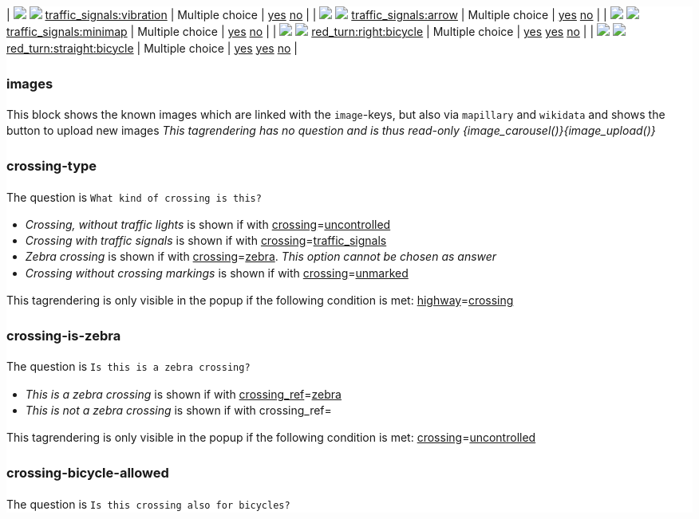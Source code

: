 | <a target="_blank" href='https://taginfo.openstreetmap.org/keys/traffic_signals:vibration#values'><img src='https://mapcomplete.org/assets/svg/search.svg' height='18px'></a> <a target="_blank" href='https://taghistory.raifer.tech/?#***/traffic_signals%3Avibration/'><img src='https://mapcomplete.org/assets/svg/statistics.svg' height='18px'></a> [traffic_signals:vibration](https://wiki.openstreetmap.org/wiki/Key:traffic_signals:vibration) | Multiple choice | [yes](https://wiki.openstreetmap.org/wiki/Tag:traffic_signals:vibration%3Dyes) [no](https://wiki.openstreetmap.org/wiki/Tag:traffic_signals:vibration%3Dno) |
| <a target="_blank" href='https://taginfo.openstreetmap.org/keys/traffic_signals:arrow#values'><img src='https://mapcomplete.org/assets/svg/search.svg' height='18px'></a> <a target="_blank" href='https://taghistory.raifer.tech/?#***/traffic_signals%3Aarrow/'><img src='https://mapcomplete.org/assets/svg/statistics.svg' height='18px'></a> [traffic_signals:arrow](https://wiki.openstreetmap.org/wiki/Key:traffic_signals:arrow) | Multiple choice | [yes](https://wiki.openstreetmap.org/wiki/Tag:traffic_signals:arrow%3Dyes) [no](https://wiki.openstreetmap.org/wiki/Tag:traffic_signals:arrow%3Dno) |
| <a target="_blank" href='https://taginfo.openstreetmap.org/keys/traffic_signals:minimap#values'><img src='https://mapcomplete.org/assets/svg/search.svg' height='18px'></a> <a target="_blank" href='https://taghistory.raifer.tech/?#***/traffic_signals%3Aminimap/'><img src='https://mapcomplete.org/assets/svg/statistics.svg' height='18px'></a> [traffic_signals:minimap](https://wiki.openstreetmap.org/wiki/Key:traffic_signals:minimap) | Multiple choice | [yes](https://wiki.openstreetmap.org/wiki/Tag:traffic_signals:minimap%3Dyes) [no](https://wiki.openstreetmap.org/wiki/Tag:traffic_signals:minimap%3Dno) |
| <a target="_blank" href='https://taginfo.openstreetmap.org/keys/red_turn:right:bicycle#values'><img src='https://mapcomplete.org/assets/svg/search.svg' height='18px'></a> <a target="_blank" href='https://taghistory.raifer.tech/?#***/red_turn%3Aright%3Abicycle/'><img src='https://mapcomplete.org/assets/svg/statistics.svg' height='18px'></a> [red_turn:right:bicycle](https://wiki.openstreetmap.org/wiki/Key:red_turn:right:bicycle) | Multiple choice | [yes](https://wiki.openstreetmap.org/wiki/Tag:red_turn:right:bicycle%3Dyes) [yes](https://wiki.openstreetmap.org/wiki/Tag:red_turn:right:bicycle%3Dyes) [no](https://wiki.openstreetmap.org/wiki/Tag:red_turn:right:bicycle%3Dno) |
| <a target="_blank" href='https://taginfo.openstreetmap.org/keys/red_turn:straight:bicycle#values'><img src='https://mapcomplete.org/assets/svg/search.svg' height='18px'></a> <a target="_blank" href='https://taghistory.raifer.tech/?#***/red_turn%3Astraight%3Abicycle/'><img src='https://mapcomplete.org/assets/svg/statistics.svg' height='18px'></a> [red_turn:straight:bicycle](https://wiki.openstreetmap.org/wiki/Key:red_turn:straight:bicycle) | Multiple choice | [yes](https://wiki.openstreetmap.org/wiki/Tag:red_turn:straight:bicycle%3Dyes) [yes](https://wiki.openstreetmap.org/wiki/Tag:red_turn:straight:bicycle%3Dyes) [no](https://wiki.openstreetmap.org/wiki/Tag:red_turn:straight:bicycle%3Dno) |

### images
This block shows the known images which are linked with the `image`-keys, but also via `mapillary` and `wikidata` and shows the button to upload new images
_This tagrendering has no question and is thus read-only_
*{image_carousel()}{image_upload()}*

### crossing-type

The question is `What kind of crossing is this?`

 -  *Crossing, without traffic lights* is shown if with <a href='https://wiki.openstreetmap.org/wiki/Key:crossing' target='_blank'>crossing</a>=<a href='https://wiki.openstreetmap.org/wiki/Tag:crossing%3Duncontrolled' target='_blank'>uncontrolled</a>
 -  *Crossing with traffic signals* is shown if with <a href='https://wiki.openstreetmap.org/wiki/Key:crossing' target='_blank'>crossing</a>=<a href='https://wiki.openstreetmap.org/wiki/Tag:crossing%3Dtraffic_signals' target='_blank'>traffic_signals</a>
 -  *Zebra crossing* is shown if with <a href='https://wiki.openstreetmap.org/wiki/Key:crossing' target='_blank'>crossing</a>=<a href='https://wiki.openstreetmap.org/wiki/Tag:crossing%3Dzebra' target='_blank'>zebra</a>. _This option cannot be chosen as answer_
 -  *Crossing without crossing markings* is shown if with <a href='https://wiki.openstreetmap.org/wiki/Key:crossing' target='_blank'>crossing</a>=<a href='https://wiki.openstreetmap.org/wiki/Tag:crossing%3Dunmarked' target='_blank'>unmarked</a>

This tagrendering is only visible in the popup if the following condition is met: <a href='https://wiki.openstreetmap.org/wiki/Key:highway' target='_blank'>highway</a>=<a href='https://wiki.openstreetmap.org/wiki/Tag:highway%3Dcrossing' target='_blank'>crossing</a>

### crossing-is-zebra

The question is `Is this is a zebra crossing?`

 -  *This is a zebra crossing* is shown if with <a href='https://wiki.openstreetmap.org/wiki/Key:crossing_ref' target='_blank'>crossing_ref</a>=<a href='https://wiki.openstreetmap.org/wiki/Tag:crossing_ref%3Dzebra' target='_blank'>zebra</a>
 -  *This is not a zebra crossing* is shown if with crossing_ref=

This tagrendering is only visible in the popup if the following condition is met: <a href='https://wiki.openstreetmap.org/wiki/Key:crossing' target='_blank'>crossing</a>=<a href='https://wiki.openstreetmap.org/wiki/Tag:crossing%3Duncontrolled' target='_blank'>uncontrolled</a>

### crossing-bicycle-allowed

The question is `Is this crossing also for bicycles?`
